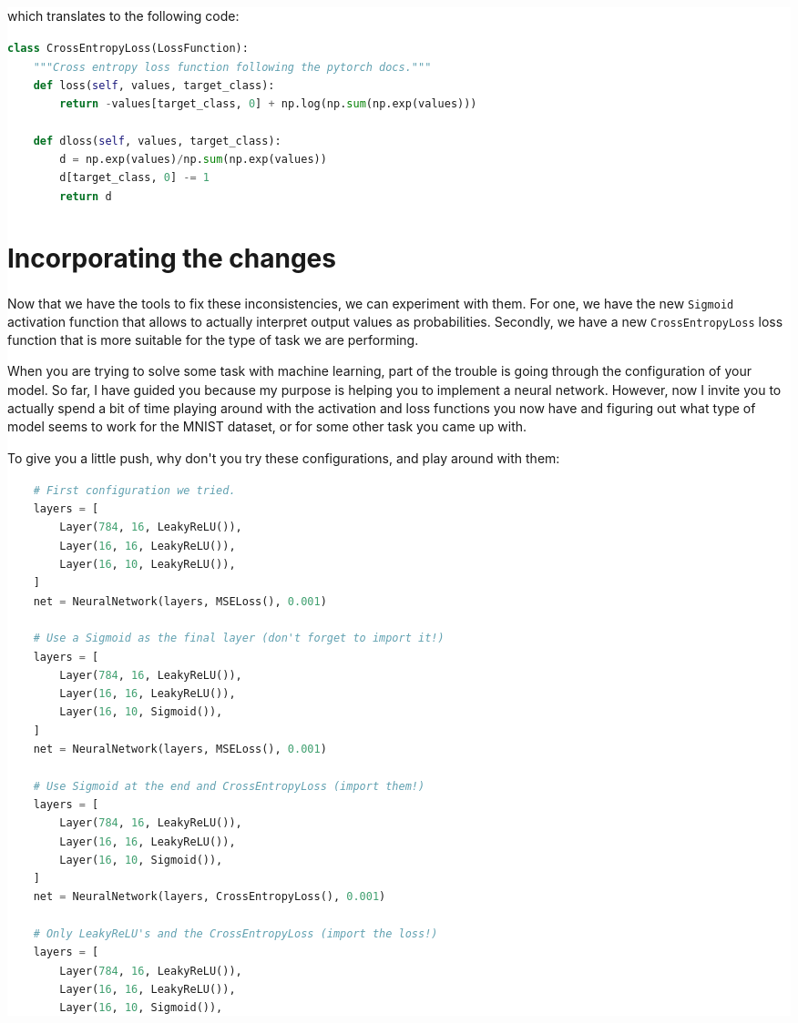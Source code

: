 which translates to the following code:

```py
class CrossEntropyLoss(LossFunction):
    """Cross entropy loss function following the pytorch docs."""
    def loss(self, values, target_class):
        return -values[target_class, 0] + np.log(np.sum(np.exp(values)))

    def dloss(self, values, target_class):
        d = np.exp(values)/np.sum(np.exp(values))
        d[target_class, 0] -= 1
        return d
```


# Incorporating the changes

Now that we have the tools to fix these inconsistencies,
we can experiment with them.
For one, we have the new `Sigmoid` activation function
that allows to actually interpret output values as probabilities.
Secondly, we have a new `CrossEntropyLoss` loss function
that is more suitable for the type of task we are performing.

When you are trying to solve some task with machine learning,
part of the trouble is going through the configuration of your model.
So far, I have guided you because my purpose is helping you to
implement a neural network.
However, now I invite you to actually spend a bit of time
playing around with the activation and loss functions you now
have and figuring out what type of model seems to work for the
MNIST dataset, or for some other task you came up with.

To give you a little push, why don't you try these configurations,
and play around with them:

```py
    # First configuration we tried.
    layers = [
        Layer(784, 16, LeakyReLU()),
        Layer(16, 16, LeakyReLU()),
        Layer(16, 10, LeakyReLU()),
    ]
    net = NeuralNetwork(layers, MSELoss(), 0.001)

    # Use a Sigmoid as the final layer (don't forget to import it!)
    layers = [
        Layer(784, 16, LeakyReLU()),
        Layer(16, 16, LeakyReLU()),
        Layer(16, 10, Sigmoid()),
    ]
    net = NeuralNetwork(layers, MSELoss(), 0.001)

    # Use Sigmoid at the end and CrossEntropyLoss (import them!)
    layers = [
        Layer(784, 16, LeakyReLU()),
        Layer(16, 16, LeakyReLU()),
        Layer(16, 10, Sigmoid()),
    ]
    net = NeuralNetwork(layers, CrossEntropyLoss(), 0.001)

    # Only LeakyReLU's and the CrossEntropyLoss (import the loss!)
    layers = [
        Layer(784, 16, LeakyReLU()),
        Layer(16, 16, LeakyReLU()),
        Layer(16, 10, Sigmoid()),
```

[part-backprop]: /blog/neural-networks-fundamentals-with-python-backpropagation
[part4]: /blog/neural-networks-fundamentals-with-python-mnist
[sigmoid]: https://en.wikipedia.org/wiki/Sigmoid_function
[pytorch]: https://pytorch.org/
[pytorch-cel]: https://pytorch.org/docs/stable/generated/torch.nn.CrossEntropyLoss.html
[cel-se]: https://datascience.stackexchange.com/a/20301
[cel-blogpost]: https://machinelearningmastery.com/cross-entropy-for-machine-learning/
[pytorch-nllloss]: https://pytorch.org/docs/stable/generated/torch.nn.NLLLoss.html#torch.nn.NLLLoss
[gh-nnfwp]: https://github.com/mathspp/NNFwP
[gh-nnfwp-v1_1]: https://github.com/mathspp/NNFwP/tree/v1.1
[gh-nnfwp-v1_2]: https://github.com/mathspp/NNFwP/tree/v1.2